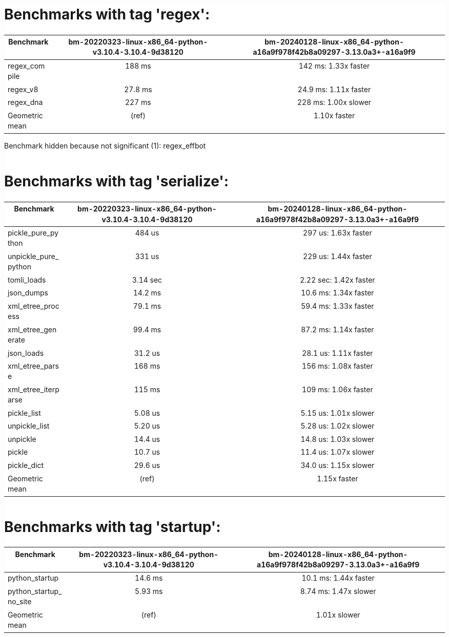 Benchmarks with tag 'regex':
============================

| Benchmark      | bm-20220323-linux-x86_64-python-v3.10.4-3.10.4-9d38120 | bm-20240128-linux-x86_64-python-a16a9f978f42b8a09297-3.13.0a3+-a16a9f9 |
|----------------|:------------------------------------------------------:|:----------------------------------------------------------------------:|
| regex_compile  | 188 ms                                                 | 142 ms: 1.33x faster                                                   |
| regex_v8       | 27.8 ms                                                | 24.9 ms: 1.11x faster                                                  |
| regex_dna      | 227 ms                                                 | 228 ms: 1.00x slower                                                   |
| Geometric mean | (ref)                                                  | 1.10x faster                                                           |

Benchmark hidden because not significant (1): regex_effbot

Benchmarks with tag 'serialize':
================================

| Benchmark            | bm-20220323-linux-x86_64-python-v3.10.4-3.10.4-9d38120 | bm-20240128-linux-x86_64-python-a16a9f978f42b8a09297-3.13.0a3+-a16a9f9 |
|----------------------|:------------------------------------------------------:|:----------------------------------------------------------------------:|
| pickle_pure_python   | 484 us                                                 | 297 us: 1.63x faster                                                   |
| unpickle_pure_python | 331 us                                                 | 229 us: 1.44x faster                                                   |
| tomli_loads          | 3.14 sec                                               | 2.22 sec: 1.42x faster                                                 |
| json_dumps           | 14.2 ms                                                | 10.6 ms: 1.34x faster                                                  |
| xml_etree_process    | 79.1 ms                                                | 59.4 ms: 1.33x faster                                                  |
| xml_etree_generate   | 99.4 ms                                                | 87.2 ms: 1.14x faster                                                  |
| json_loads           | 31.2 us                                                | 28.1 us: 1.11x faster                                                  |
| xml_etree_parse      | 168 ms                                                 | 156 ms: 1.08x faster                                                   |
| xml_etree_iterparse  | 115 ms                                                 | 109 ms: 1.06x faster                                                   |
| pickle_list          | 5.08 us                                                | 5.15 us: 1.01x slower                                                  |
| unpickle_list        | 5.20 us                                                | 5.28 us: 1.02x slower                                                  |
| unpickle             | 14.4 us                                                | 14.8 us: 1.03x slower                                                  |
| pickle               | 10.7 us                                                | 11.4 us: 1.07x slower                                                  |
| pickle_dict          | 29.6 us                                                | 34.0 us: 1.15x slower                                                  |
| Geometric mean       | (ref)                                                  | 1.15x faster                                                           |

Benchmarks with tag 'startup':
==============================

| Benchmark              | bm-20220323-linux-x86_64-python-v3.10.4-3.10.4-9d38120 | bm-20240128-linux-x86_64-python-a16a9f978f42b8a09297-3.13.0a3+-a16a9f9 |
|------------------------|:------------------------------------------------------:|:----------------------------------------------------------------------:|
| python_startup         | 14.6 ms                                                | 10.1 ms: 1.44x faster                                                  |
| python_startup_no_site | 5.93 ms                                                | 8.74 ms: 1.47x slower                                                  |
| Geometric mean         | (ref)                                                  | 1.01x slower                                                           |
